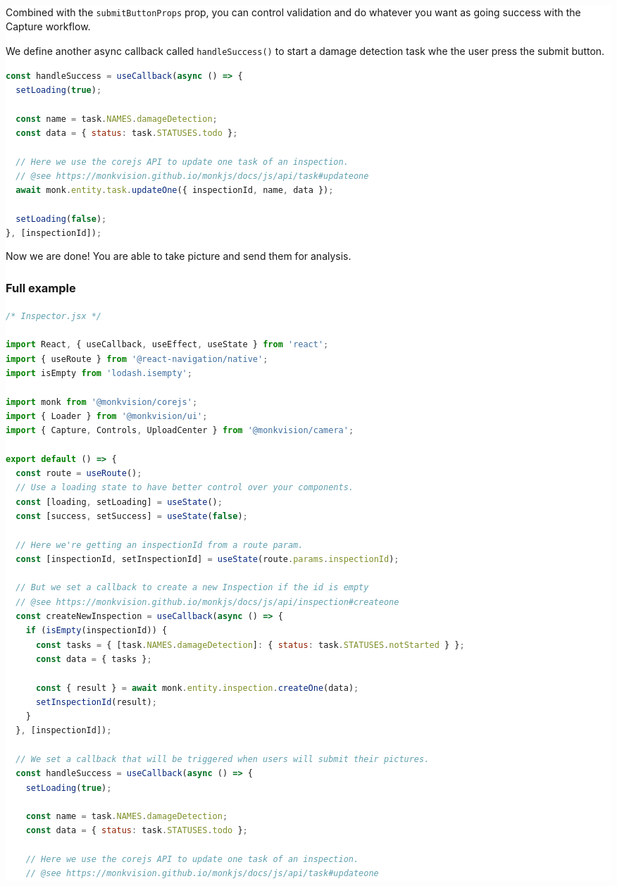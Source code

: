 Combined with the `submitButtonProps` prop,
you can control validation and do whatever you want
as going success with the Capture workflow.

We define another async callback called `handleSuccess()`
to start a damage detection task whe the user press the submit button.
```js
const handleSuccess = useCallback(async () => {
  setLoading(true);

  const name = task.NAMES.damageDetection;
  const data = { status: task.STATUSES.todo };

  // Here we use the corejs API to update one task of an inspection.
  // @see https://monkvision.github.io/monkjs/docs/js/api/task#updateone
  await monk.entity.task.updateOne({ inspectionId, name, data });

  setLoading(false);
}, [inspectionId]);
```

Now we are done! You are able to take picture and send them for analysis.

### Full example
```js
/* Inspector.jsx */

import React, { useCallback, useEffect, useState } from 'react';
import { useRoute } from '@react-navigation/native';
import isEmpty from 'lodash.isempty';

import monk from '@monkvision/corejs';
import { Loader } from '@monkvision/ui';
import { Capture, Controls, UploadCenter } from '@monkvision/camera';

export default () => {
  const route = useRoute();
  // Use a loading state to have better control over your components.
  const [loading, setLoading] = useState();
  const [success, setSuccess] = useState(false);

  // Here we're getting an inspectionId from a route param.
  const [inspectionId, setInspectionId] = useState(route.params.inspectionId);

  // But we set a callback to create a new Inspection if the id is empty
  // @see https://monkvision.github.io/monkjs/docs/js/api/inspection#createone
  const createNewInspection = useCallback(async () => {
    if (isEmpty(inspectionId)) {
      const tasks = { [task.NAMES.damageDetection]: { status: task.STATUSES.notStarted } };
      const data = { tasks };

      const { result } = await monk.entity.inspection.createOne(data);
      setInspectionId(result);
    }
  }, [inspectionId]);

  // We set a callback that will be triggered when users will submit their pictures.
  const handleSuccess = useCallback(async () => {
    setLoading(true);

    const name = task.NAMES.damageDetection;
    const data = { status: task.STATUSES.todo };

    // Here we use the corejs API to update one task of an inspection.
    // @see https://monkvision.github.io/monkjs/docs/js/api/task#updateone
```